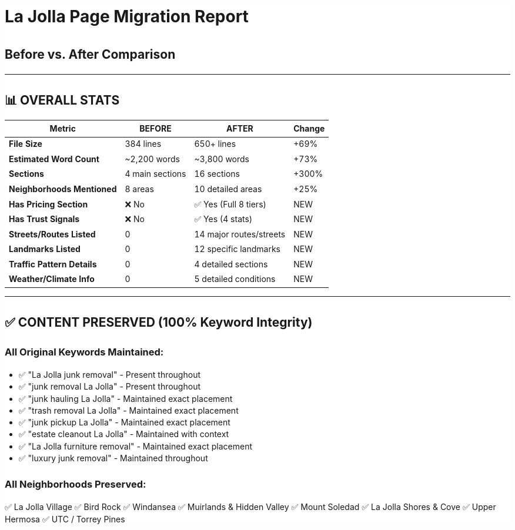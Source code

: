 # La Jolla Page Migration Report
## Before vs. After Comparison

---

## 📊 **OVERALL STATS**

| Metric | BEFORE | AFTER | Change |
|--------|--------|-------|--------|
| **File Size** | 384 lines | 650+ lines | +69% |
| **Estimated Word Count** | ~2,200 words | ~3,800 words | +73% |
| **Sections** | 4 main sections | 16 sections | +300% |
| **Neighborhoods Mentioned** | 8 areas | 10 detailed areas | +25% |
| **Has Pricing Section** | ❌ No | ✅ Yes (Full 8 tiers) | NEW |
| **Has Trust Signals** | ❌ No | ✅ Yes (4 stats) | NEW |
| **Streets/Routes Listed** | 0 | 14 major routes/streets | NEW |
| **Landmarks Listed** | 0 | 12 specific landmarks | NEW |
| **Traffic Pattern Details** | 0 | 4 detailed sections | NEW |
| **Weather/Climate Info** | 0 | 5 detailed conditions | NEW |

---

## ✅ **CONTENT PRESERVED (100% Keyword Integrity)**

### **All Original Keywords Maintained:**
- ✅ "La Jolla junk removal" - Present throughout
- ✅ "junk removal La Jolla" - Present throughout
- ✅ "junk hauling La Jolla" - Maintained exact placement
- ✅ "trash removal La Jolla" - Maintained exact placement
- ✅ "junk pickup La Jolla" - Maintained exact placement
- ✅ "estate cleanout La Jolla" - Maintained with context
- ✅ "La Jolla furniture removal" - Maintained exact placement
- ✅ "luxury junk removal" - Maintained throughout

### **All Neighborhoods Preserved:**
✅ La Jolla Village
✅ Bird Rock
✅ Windansea
✅ Muirlands & Hidden Valley
✅ Mount Soledad
✅ La Jolla Shores & Cove
✅ Upper Hermosa
✅ UTC / Torrey Pines
